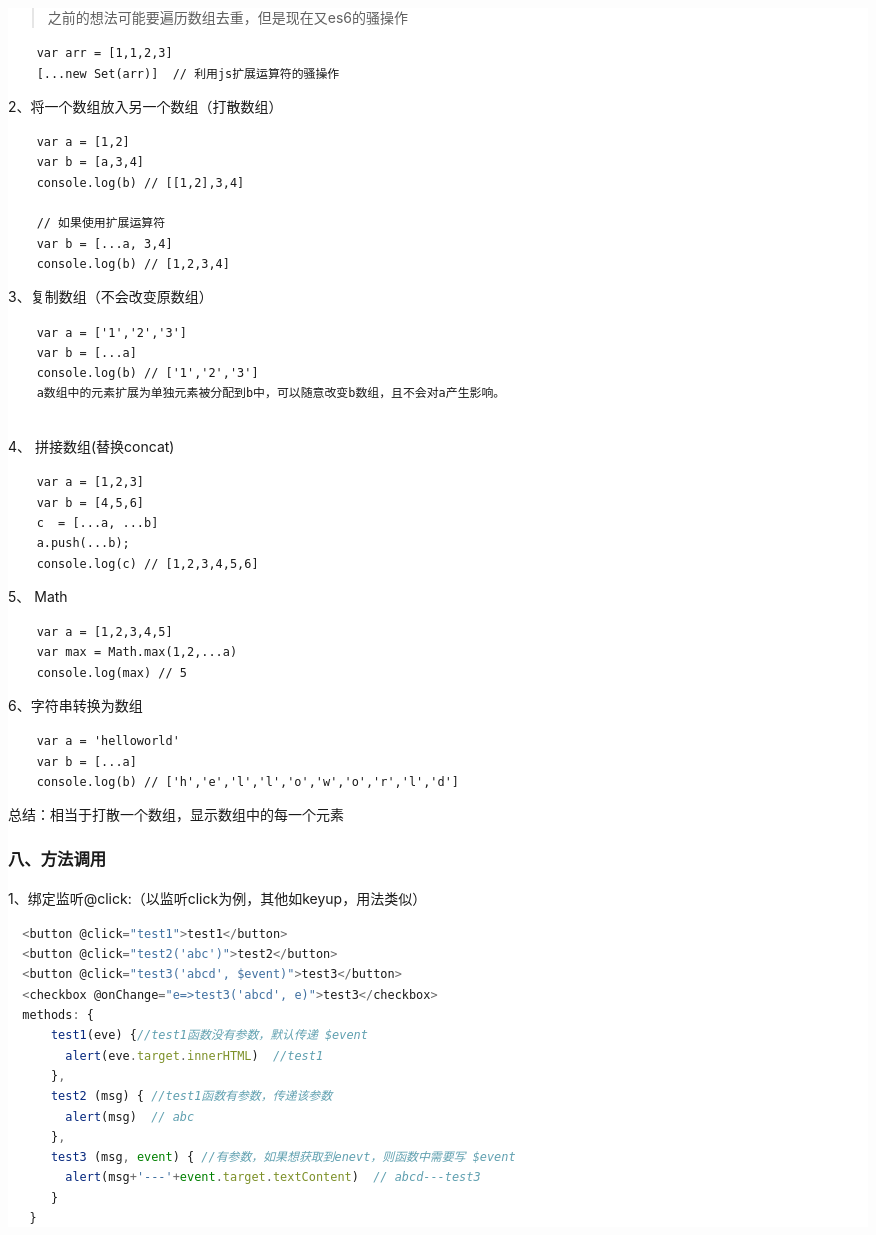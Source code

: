 > 之前的想法可能要遍历数组去重，但是现在又es6的骚操作
```
    var arr = [1,1,2,3]
    [...new Set(arr)]  // 利用js扩展运算符的骚操作    
```
2、将一个数组放入另一个数组（打散数组）
```
    var a = [1,2]
    var b = [a,3,4]
    console.log(b) // [[1,2],3,4]
    
    // 如果使用扩展运算符
    var b = [...a, 3,4]
    console.log(b) // [1,2,3,4]
```
3、复制数组（不会改变原数组）
```
    var a = ['1','2','3']
    var b = [...a]
    console.log(b) // ['1','2','3']  
    a数组中的元素扩展为单独元素被分配到b中，可以随意改变b数组，且不会对a产生影响。
    
```
4、 拼接数组(替换concat)
```
    var a = [1,2,3]
    var b = [4,5,6]
    c  = [...a, ...b]
    a.push(...b);
    console.log(c) // [1,2,3,4,5,6]
```
5、 Math
```
    var a = [1,2,3,4,5]
    var max = Math.max(1,2,...a)
    console.log(max) // 5    
```

 6、字符串转换为数组
```
    var a = 'helloworld'
    var b = [...a]
    console.log(b) // ['h','e','l','l','o','w','o','r','l','d']
```

总结：相当于打散一个数组，显示数组中的每一个元素

### 八、方法调用

1、绑定监听@click:（以监听click为例，其他如keyup，用法类似）

```javascript
  <button @click="test1">test1</button>
  <button @click="test2('abc')">test2</button>
  <button @click="test3('abcd', $event)">test3</button>
  <checkbox @onChange="e=>test3('abcd', e)">test3</checkbox>
  methods: {
      test1(eve) {//test1函数没有参数，默认传递 $event 
        alert(eve.target.innerHTML)  //test1
      },
      test2 (msg) { //test1函数有参数，传递该参数
        alert(msg)  // abc
      },
      test3 (msg, event) { //有参数，如果想获取到enevt，则函数中需要写 $event
        alert(msg+'---'+event.target.textContent)  // abcd---test3
      }
   }
```